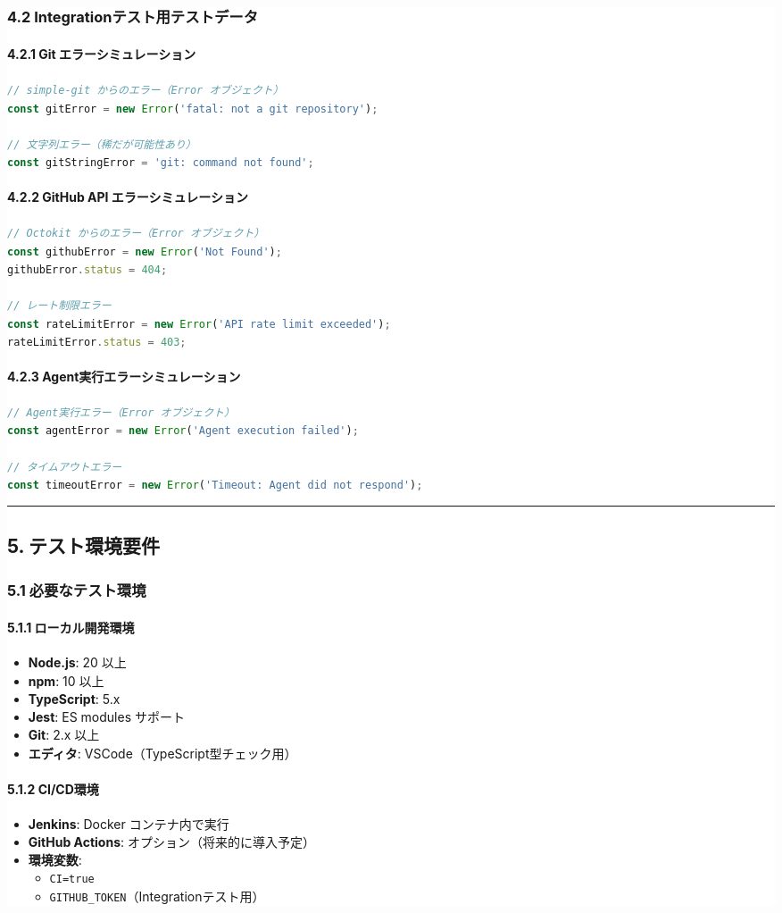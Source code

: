 ### 4.2 Integrationテスト用テストデータ

#### 4.2.1 Git エラーシミュレーション

```typescript
// simple-git からのエラー（Error オブジェクト）
const gitError = new Error('fatal: not a git repository');

// 文字列エラー（稀だが可能性あり）
const gitStringError = 'git: command not found';
```

#### 4.2.2 GitHub API エラーシミュレーション

```typescript
// Octokit からのエラー（Error オブジェクト）
const githubError = new Error('Not Found');
githubError.status = 404;

// レート制限エラー
const rateLimitError = new Error('API rate limit exceeded');
rateLimitError.status = 403;
```

#### 4.2.3 Agent実行エラーシミュレーション

```typescript
// Agent実行エラー（Error オブジェクト）
const agentError = new Error('Agent execution failed');

// タイムアウトエラー
const timeoutError = new Error('Timeout: Agent did not respond');
```

---

## 5. テスト環境要件

### 5.1 必要なテスト環境

#### 5.1.1 ローカル開発環境

- **Node.js**: 20 以上
- **npm**: 10 以上
- **TypeScript**: 5.x
- **Jest**: ES modules サポート
- **Git**: 2.x 以上
- **エディタ**: VSCode（TypeScript型チェック用）

#### 5.1.2 CI/CD環境

- **Jenkins**: Docker コンテナ内で実行
- **GitHub Actions**: オプション（将来的に導入予定）
- **環境変数**:
  - `CI=true`
  - `GITHUB_TOKEN`（Integrationテスト用）
